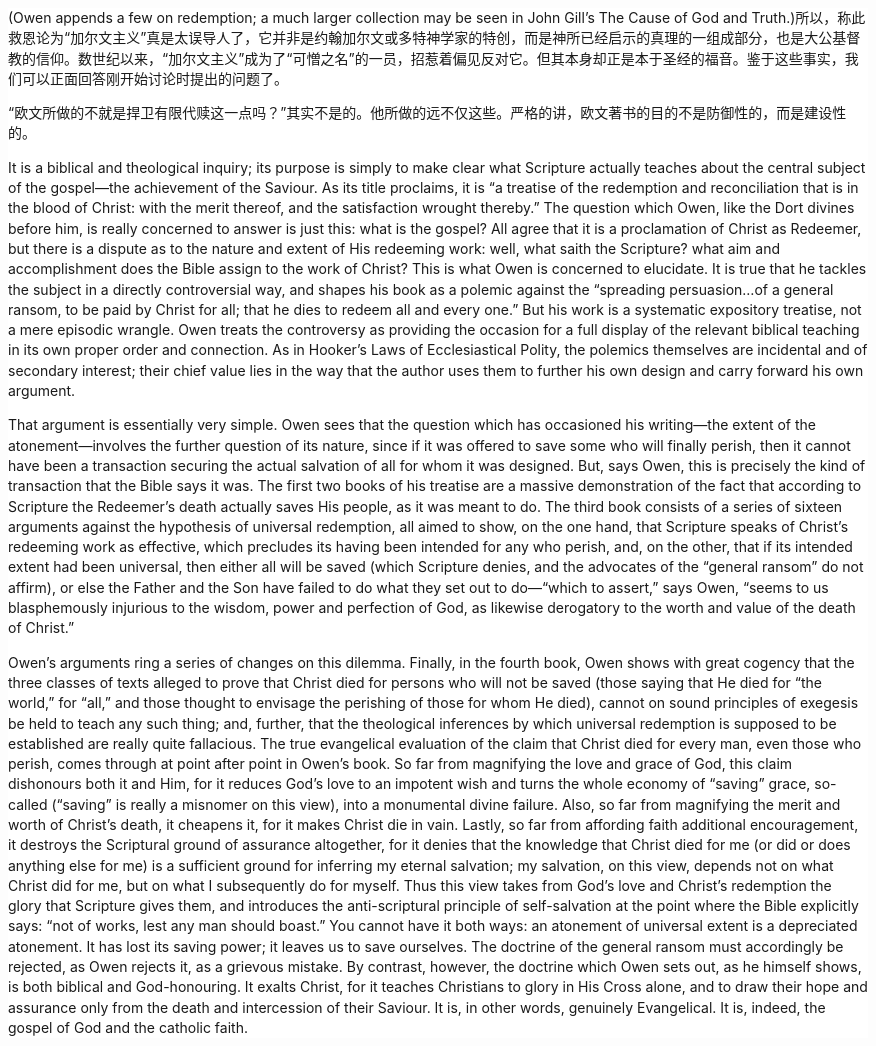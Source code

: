 (Owen appends a few on redemption; a much larger collection may be seen in John Gill’s The Cause of God and Truth.)所以，称此救恩论为“加尔文主义”真是太误导人了，它并非是约翰加尔文或多特神学家的特创，而是神所已经启示的真理的一组成部分，也是大公基督教的信仰。数世纪以来，“加尔文主义”成为了“可憎之名”的一员，招惹着偏见反对它。但其本身却正是本于圣经的福音。鉴于这些事实，我们可以正面回答刚开始讨论时提出的问题了。

“欧文所做的不就是捍卫有限代赎这一点吗？”其实不是的。他所做的远不仅这些。严格的讲，欧文著书的目的不是防御性的，而是建设性的。

It is a biblical and theological inquiry; its purpose is simply to make clear what Scripture actually teaches about the central subject of the gospel—the achievement of the Saviour. As its title proclaims, it is “a treatise of the redemption and reconciliation that is in the blood of Christ: with the merit thereof, and the satisfaction wrought thereby.” The question which Owen, like the Dort divines before him, is really concerned to answer is just this: what is the gospel? All agree that it is a proclamation of Christ as Redeemer, but there is a dispute as to the nature and extent of His redeeming work: well, what saith the Scripture? what aim and accomplishment does the Bible assign to the work of Christ? This is what Owen is concerned to elucidate. It is true that he tackles the subject in a directly controversial way, and shapes his book as a polemic against the “spreading persuasion…of a general ransom, to be paid by Christ for all; that he dies to redeem all and every one.” But his work is a systematic expository treatise, not a mere episodic wrangle. Owen treats the controversy as providing the occasion for a full display of the relevant biblical teaching in its own proper order and connection. As in Hooker’s Laws of Ecclesiastical Polity, the polemics themselves are incidental and of secondary interest; their chief value lies in the way that the author uses them to further his own design and carry forward his own argument.

That argument is essentially very simple. Owen sees that the question which has occasioned his writing—the extent of the atonement—involves the further question of its nature, since if it was offered to save some who will finally perish, then it cannot have been a transaction securing the actual salvation of all for whom it was designed. But, says Owen, this is precisely the kind of transaction that the Bible says it was. The first two books of his treatise are a massive demonstration of the fact that according to Scripture the Redeemer’s death actually saves His people, as it was meant to do. The third book consists of a series of sixteen arguments against the hypothesis of universal redemption, all aimed to show, on the one hand, that Scripture speaks of Christ’s redeeming work as effective, which precludes its having been intended for any who perish, and, on the other, that if its intended extent had been universal, then either all will be saved (which Scripture denies, and the advocates of the “general ransom” do not affirm), or else the Father and the Son have failed to do what they set out to do—“which to assert,” says Owen, “seems to us blasphemously injurious to the wisdom, power and perfection of God, as likewise derogatory to the worth and value of the death of Christ.”

Owen’s arguments ring a series of changes on this dilemma. Finally, in the fourth book, Owen shows with great cogency that the three classes of texts alleged to prove that Christ died for persons who will not be saved (those saying that He died for “the world,” for “all,” and those thought to envisage the perishing of those for whom He died), cannot on sound principles of exegesis be held to teach any such thing; and, further, that the theological inferences by which universal redemption is supposed to be established are really quite fallacious. The true evangelical evaluation of the claim that Christ died for every man, even those who perish, comes through at point after point in Owen’s book. So far from magnifying the love and grace of God, this claim dishonours both it and Him, for it reduces God’s love to an impotent wish and turns the whole economy of “saving” grace, so-called (“saving” is really a misnomer on this view), into a monumental divine failure. Also, so far from magnifying the merit and worth of Christ’s death, it cheapens it, for it makes Christ die in vain. Lastly, so far from affording faith additional encouragement, it destroys the Scriptural ground of assurance altogether, for it denies that the knowledge that Christ died for me (or did or does anything else for me) is a sufficient ground for inferring my eternal salvation; my salvation, on this view, depends not on what Christ did for me, but on what I subsequently do for myself. Thus this view takes from God’s love and Christ’s redemption the glory that Scripture gives them, and introduces the anti-scriptural principle of self-salvation at the point where the Bible explicitly says: “not of works, lest any man should boast.” You cannot have it both ways: an atonement of universal extent is a depreciated atonement. It has lost its saving power; it leaves us to save ourselves. The doctrine of the general ransom must accordingly be rejected, as Owen rejects it, as a grievous mistake. By contrast, however, the doctrine which Owen sets out, as he himself shows, is both biblical and God-honouring. It exalts Christ, for it teaches Christians to glory in His Cross alone, and to draw their hope and assurance only from the death and intercession of their Saviour. It is, in other words, genuinely Evangelical. It is, indeed, the gospel of God and the catholic faith.
